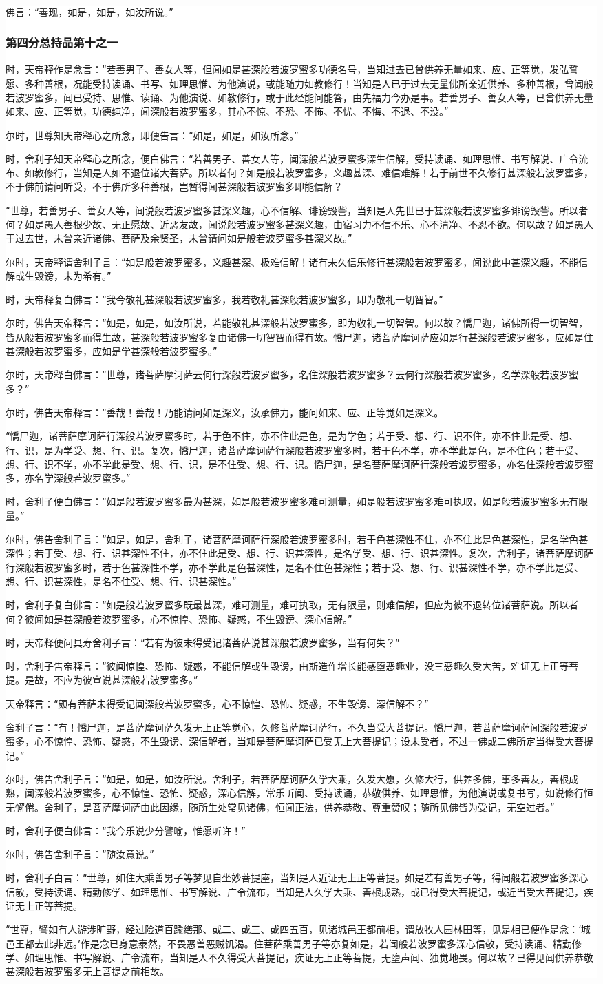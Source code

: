 佛言：“善现，如是，如是，如汝所说。”

### 第四分总持品第十之一

时，天帝释作是念言：“若善男子、善女人等，但闻如是甚深般若波罗蜜多功德名号，当知过去已曾供养无量如来、应、正等觉，发弘誓愿、多种善根，况能受持读诵、书写、如理思惟、为他演说，或能随力如教修行！当知是人已于过去无量佛所亲近供养、多种善根，曾闻般若波罗蜜多，闻已受持、思惟、读诵、为他演说、如教修行，或于此经能问能答，由先福力今办是事。若善男子、善女人等，已曾供养无量如来、应、正等觉，功德纯净，闻深般若波罗蜜多，其心不惊、不恐、不怖、不忧、不悔、不退、不没。”

尔时，世尊知天帝释心之所念，即便告言：“如是，如是，如汝所念。”

时，舍利子知天帝释心之所念，便白佛言：“若善男子、善女人等，闻深般若波罗蜜多深生信解，受持读诵、如理思惟、书写解说、广令流布、如教修行，当知是人如不退位诸大菩萨。所以者何？如是般若波罗蜜多，义趣甚深、难信难解！若于前世不久修行甚深般若波罗蜜多，不于佛前请问听受，不于佛所多种善根，岂暂得闻甚深般若波罗蜜多即能信解？

“世尊，若善男子、善女人等，闻说般若波罗蜜多甚深义趣，心不信解、诽谤毁訾，当知是人先世已于甚深般若波罗蜜多诽谤毁訾。所以者何？如是愚人善根少故、无正愿故、近恶友故，闻说般若波罗蜜多甚深义趣，由宿习力不信不乐、心不清净、不忍不欲。何以故？如是愚人于过去世，未曾亲近诸佛、菩萨及余贤圣，未曾请问如是般若波罗蜜多甚深义故。”

尔时，天帝释谓舍利子言：“如是般若波罗蜜多，义趣甚深、极难信解！诸有未久信乐修行甚深般若波罗蜜多，闻说此中甚深义趣，不能信解或生毁谤，未为希有。”

时，天帝释复白佛言：“我今敬礼甚深般若波罗蜜多，我若敬礼甚深般若波罗蜜多，即为敬礼一切智智。”

尔时，佛告天帝释言：“如是，如是，如汝所说，若能敬礼甚深般若波罗蜜多，即为敬礼一切智智。何以故？憍尸迦，诸佛所得一切智智，皆从般若波罗蜜多而得生故，甚深般若波罗蜜多复由诸佛一切智智而得有故。憍尸迦，诸菩萨摩诃萨应如是行甚深般若波罗蜜多，应如是住甚深般若波罗蜜多，应如是学甚深般若波罗蜜多。”

尔时，天帝释白佛言：“世尊，诸菩萨摩诃萨云何行深般若波罗蜜多，名住深般若波罗蜜多？云何行深般若波罗蜜多，名学深般若波罗蜜多？”

尔时，佛告天帝释言：“善哉！善哉！乃能请问如是深义，汝承佛力，能问如来、应、正等觉如是深义。

“憍尸迦，诸菩萨摩诃萨行深般若波罗蜜多时，若于色不住，亦不住此是色，是为学色；若于受、想、行、识不住，亦不住此是受、想、行、识，是为学受、想、行、识。复次，憍尸迦，诸菩萨摩诃萨行深般若波罗蜜多时，若于色不学，亦不学此是色，是不住色；若于受、想、行、识不学，亦不学此是受、想、行、识，是不住受、想、行、识。憍尸迦，是名菩萨摩诃萨行深般若波罗蜜多，亦名住深般若波罗蜜多，亦名学深般若波罗蜜多。”

时，舍利子便白佛言：“如是般若波罗蜜多最为甚深，如是般若波罗蜜多难可测量，如是般若波罗蜜多难可执取，如是般若波罗蜜多无有限量。”

尔时，佛告舍利子言：“如是，如是，舍利子，诸菩萨摩诃萨行深般若波罗蜜多时，若于色甚深性不住，亦不住此是色甚深性，是名学色甚深性；若于受、想、行、识甚深性不住，亦不住此是受、想、行、识甚深性，是名学受、想、行、识甚深性。复次，舍利子，诸菩萨摩诃萨行深般若波罗蜜多时，若于色甚深性不学，亦不学此是色甚深性，是名不住色甚深性；若于受、想、行、识甚深性不学，亦不学此是受、想、行、识甚深性，是名不住受、想、行、识甚深性。”

时，舍利子复白佛言：“如是般若波罗蜜多既最甚深，难可测量，难可执取，无有限量，则难信解，但应为彼不退转位诸菩萨说。所以者何？彼闻如是甚深般若波罗蜜多，心不惊惶、恐怖、疑惑，不生毁谤、深心信解。”

时，天帝释便问具寿舍利子言：“若有为彼未得受记诸菩萨说甚深般若波罗蜜多，当有何失？”

时，舍利子告帝释言：“彼闻惊惶、恐怖、疑惑，不能信解或生毁谤，由斯造作增长能感堕恶趣业，没三恶趣久受大苦，难证无上正等菩提。是故，不应为彼宣说甚深般若波罗蜜多。”

天帝释言：“颇有菩萨未得受记闻深般若波罗蜜多，心不惊惶、恐怖、疑惑，不生毁谤、深信解不？”

舍利子言：“有！憍尸迦，是菩萨摩诃萨久发无上正等觉心，久修菩萨摩诃萨行，不久当受大菩提记。憍尸迦，若菩萨摩诃萨闻深般若波罗蜜多，心不惊惶、恐怖、疑惑，不生毁谤、深信解者，当知是菩萨摩诃萨已受无上大菩提记；设未受者，不过一佛或二佛所定当得受大菩提记。”

尔时，佛告舍利子言：“如是，如是，如汝所说。舍利子，若菩萨摩诃萨久学大乘，久发大愿，久修大行，供养多佛，事多善友，善根成熟，闻深般若波罗蜜多，心不惊惶、恐怖、疑惑，深心信解，常乐听闻、受持读诵，恭敬供养、如理思惟，为他演说或复书写，如说修行恒无懈倦。舍利子，是菩萨摩诃萨由此因缘，随所生处常见诸佛，恒闻正法，供养恭敬、尊重赞叹；随所见佛皆为受记，无空过者。”

时，舍利子便白佛言：“我今乐说少分譬喻，惟愿听许！”

尔时，佛告舍利子言：“随汝意说。”

时，舍利子白言：“世尊，如住大乘善男子等梦见自坐妙菩提座，当知是人近证无上正等菩提。如是若有善男子等，得闻般若波罗蜜多深心信敬，受持读诵、精勤修学、如理思惟、书写解说、广令流布，当知是人久学大乘、善根成熟，或已得受大菩提记，或近当受大菩提记，疾证无上正等菩提。

“世尊，譬如有人游涉旷野，经过险道百踰缮那、或二、或三、或四五百，见诸城邑王都前相，谓放牧人园林田等，见是相已便作是念：‘城邑王都去此非远。’作是念已身意泰然，不畏恶兽恶贼饥渴。住菩萨乘善男子等亦复如是，若闻般若波罗蜜多深心信敬，受持读诵、精勤修学、如理思惟、书写解说、广令流布，当知是人不久得受大菩提记，疾证无上正等菩提，无堕声闻、独觉地畏。何以故？已得见闻供养恭敬甚深般若波罗蜜多无上菩提之前相故。
